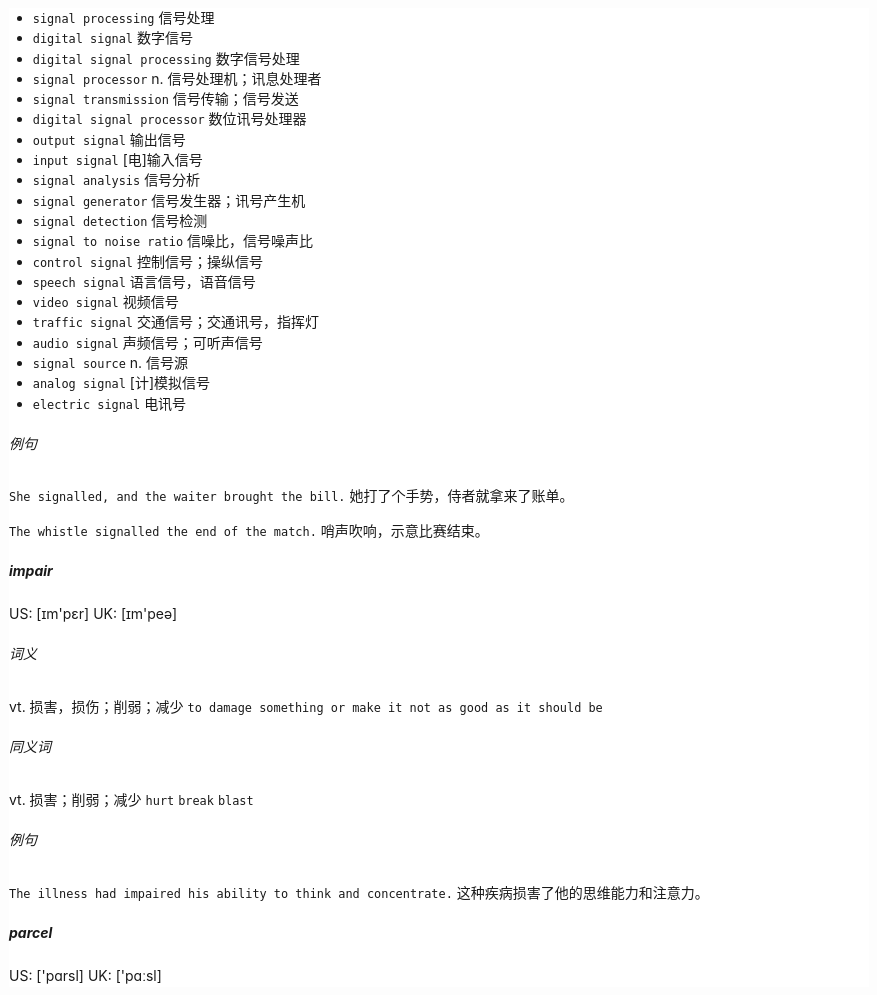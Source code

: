 - `signal processing` 信号处理
- `digital signal` 数字信号
- `digital signal processing` 数字信号处理
- `signal processor` n. 信号处理机；讯息处理者
- `signal transmission` 信号传输；信号发送
- `digital signal processor` 数位讯号处理器
- `output signal` 输出信号
- `input signal` [电]输入信号
- `signal analysis` 信号分析
- `signal generator` 信号发生器；讯号产生机
- `signal detection` 信号检测
- `signal to noise ratio` 信噪比，信号噪声比
- `control signal` 控制信号；操纵信号
- `speech signal` 语言信号，语音信号
- `video signal` 视频信号
- `traffic signal` 交通信号；交通讯号，指挥灯
- `audio signal` 声频信号；可听声信号
- `signal source` n. 信号源
- `analog signal` [计]模拟信号
- `electric signal` 电讯号

###### 例句

`She signalled, and the waiter brought the bill.`
她打了个手势，侍者就拿来了账单。

`The whistle signalled the end of the match.`
哨声吹响，示意比赛结束。


##### impair

US: [ɪm'pɛr]
UK: [ɪm'peə]

###### 词义

vt. 损害，损伤；削弱；减少
`to damage something or make it not as good as it should be`

###### 同义词

vt. 损害；削弱；减少
`hurt` `break` `blast`


###### 例句

`The illness had impaired his ability to think and concentrate.`
这种疾病损害了他的思维能力和注意力。


##### parcel

US: ['pɑrsl]
UK: ['pɑːsl]
